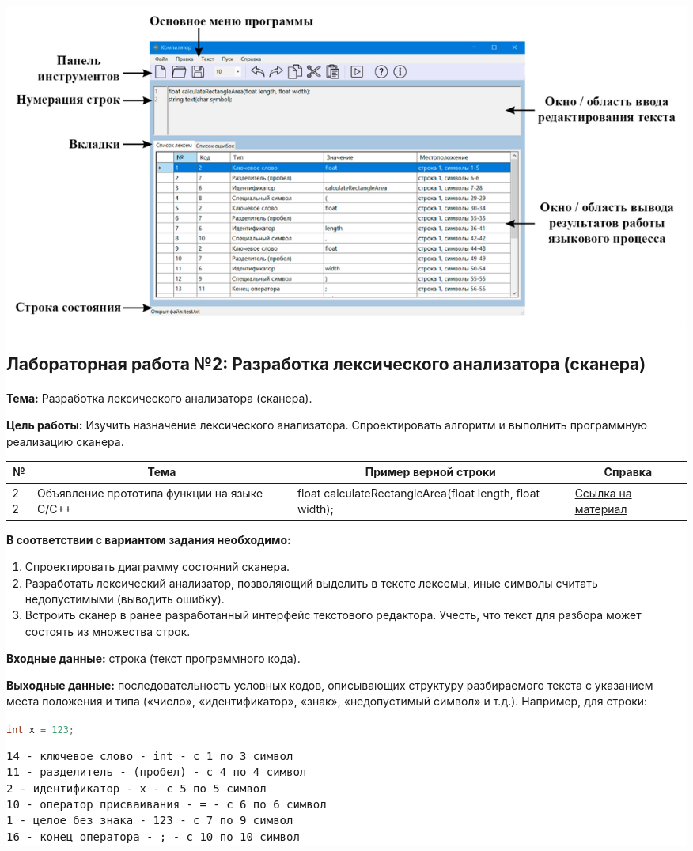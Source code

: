 ![Интерфейс текстового редактора](/README_images/lab_work1_user_interface_development/text_editor_interface.png)


## Лабораторная работа №2: Разработка лексического анализатора (сканера)

**Тема:** Разработка лексического анализатора (сканера).

**Цель работы:** Изучить назначение лексического анализатора. Спроектировать алгоритм и выполнить программную реализацию сканера.

| № | Тема | Пример верной строки | Справка |
| ------ | ------ | ------ | ------ |
| 22 | Объявление прототипа функции на языке C/C++ | float calculateRectangleArea(float length, float width); | [Ссылка на материал](https://www.geeksforgeeks.org/function-prototype-in-c/) |

**В соответствии с вариантом задания необходимо:**

   1. Спроектировать диаграмму состояний сканера.
   2. Разработать лексический анализатор, позволяющий выделить в тексте лексемы, иные символы считать недопустимыми (выводить ошибку).
   3. Встроить сканер в ранее разработанный интерфейс текстового редактора. Учесть, что текст для разбора может состоять из множества строк.

**Входные данные:** строка (текст программного кода).

**Выходные данные:** последовательность условных кодов, описывающих структуру разбираемого текста с указанием места положения и типа («число», «идентификатор», «знак», «недопустимый символ» и т.д.). Например, для строки:
```csharp
int x = 123;
```
<pre>
14 - ключевое слово - int - с 1 по 3 символ
11 - разделитель - (пробел) - с 4 по 4 символ
2 - идентификатор - x - с 5 по 5 символ
10 - оператор присваивания - = - с 6 по 6 символ
1 - целое без знака - 123 - с 7 по 9 символ
16 - конец оператора - ; - с 10 по 10 символ
</pre>
